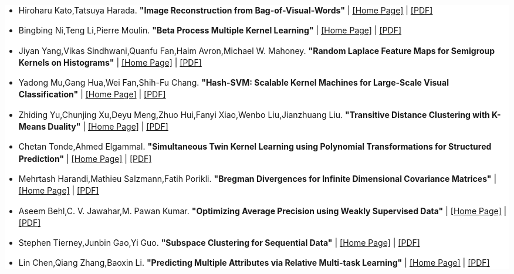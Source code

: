
- Hiroharu Kato,Tatsuya Harada. **"Image Reconstruction from Bag-of-Visual-Words"** | [[Home Page]](https://openaccess.thecvf.com/content_cvpr_2014/html/Kato_Image_Reconstruction_from_2014_CVPR_paper.html) | [[PDF]](https://openaccess.thecvf.com/content_cvpr_2014/papers/Kato_Image_Reconstruction_from_2014_CVPR_paper.pdf) 


- Bingbing Ni,Teng Li,Pierre Moulin. **"Beta Process Multiple Kernel Learning"** | [[Home Page]](https://openaccess.thecvf.com/content_cvpr_2014/html/Ni_Beta_Process_Multiple_2014_CVPR_paper.html) | [[PDF]](https://openaccess.thecvf.com/content_cvpr_2014/papers/Ni_Beta_Process_Multiple_2014_CVPR_paper.pdf) 


- Jiyan Yang,Vikas Sindhwani,Quanfu Fan,Haim Avron,Michael W. Mahoney. **"Random Laplace Feature Maps for Semigroup Kernels on Histograms"** | [[Home Page]](https://openaccess.thecvf.com/content_cvpr_2014/html/Yang_Random_Laplace_Feature_2014_CVPR_paper.html) | [[PDF]](https://openaccess.thecvf.com/content_cvpr_2014/papers/Yang_Random_Laplace_Feature_2014_CVPR_paper.pdf) 


- Yadong Mu,Gang Hua,Wei Fan,Shih-Fu Chang. **"Hash-SVM: Scalable Kernel Machines for Large-Scale Visual Classification"** | [[Home Page]](https://openaccess.thecvf.com/content_cvpr_2014/html/Mu_Hash-SVM_Scalable_Kernel_2014_CVPR_paper.html) | [[PDF]](https://openaccess.thecvf.com/content_cvpr_2014/papers/Mu_Hash-SVM_Scalable_Kernel_2014_CVPR_paper.pdf) 


- Zhiding Yu,Chunjing Xu,Deyu Meng,Zhuo Hui,Fanyi Xiao,Wenbo Liu,Jianzhuang Liu. **"Transitive Distance Clustering with K-Means Duality"** | [[Home Page]](https://openaccess.thecvf.com/content_cvpr_2014/html/Yu_Transitive_Distance_Clustering_2014_CVPR_paper.html) | [[PDF]](https://openaccess.thecvf.com/content_cvpr_2014/papers/Yu_Transitive_Distance_Clustering_2014_CVPR_paper.pdf) 


- Chetan Tonde,Ahmed Elgammal. **"Simultaneous Twin Kernel Learning using Polynomial Transformations for Structured Prediction"** | [[Home Page]](https://openaccess.thecvf.com/content_cvpr_2014/html/Tonde_Simultaneous_Twin_Kernel_2014_CVPR_paper.html) | [[PDF]](https://openaccess.thecvf.com/content_cvpr_2014/papers/Tonde_Simultaneous_Twin_Kernel_2014_CVPR_paper.pdf) 


- Mehrtash Harandi,Mathieu Salzmann,Fatih Porikli. **"Bregman Divergences for Infinite Dimensional Covariance Matrices"** | [[Home Page]](https://openaccess.thecvf.com/content_cvpr_2014/html/Harandi_Bregman_Divergences_for_2014_CVPR_paper.html) | [[PDF]](https://openaccess.thecvf.com/content_cvpr_2014/papers/Harandi_Bregman_Divergences_for_2014_CVPR_paper.pdf) 


- Aseem Behl,C. V. Jawahar,M. Pawan Kumar. **"Optimizing Average Precision using Weakly Supervised Data"** | [[Home Page]](https://openaccess.thecvf.com/content_cvpr_2014/html/Behl_Optimizing_Average_Precision_2014_CVPR_paper.html) | [[PDF]](https://openaccess.thecvf.com/content_cvpr_2014/papers/Behl_Optimizing_Average_Precision_2014_CVPR_paper.pdf) 


- Stephen Tierney,Junbin Gao,Yi Guo. **"Subspace Clustering for Sequential Data"** | [[Home Page]](https://openaccess.thecvf.com/content_cvpr_2014/html/Tierney_Subspace_Clustering_for_2014_CVPR_paper.html) | [[PDF]](https://openaccess.thecvf.com/content_cvpr_2014/papers/Tierney_Subspace_Clustering_for_2014_CVPR_paper.pdf) 


- Lin Chen,Qiang Zhang,Baoxin Li. **"Predicting Multiple Attributes via Relative Multi-task Learning"** | [[Home Page]](https://openaccess.thecvf.com/content_cvpr_2014/html/Chen_Predicting_Multiple_Attributes_2014_CVPR_paper.html) | [[PDF]](https://openaccess.thecvf.com/content_cvpr_2014/papers/Chen_Predicting_Multiple_Attributes_2014_CVPR_paper.pdf) 
